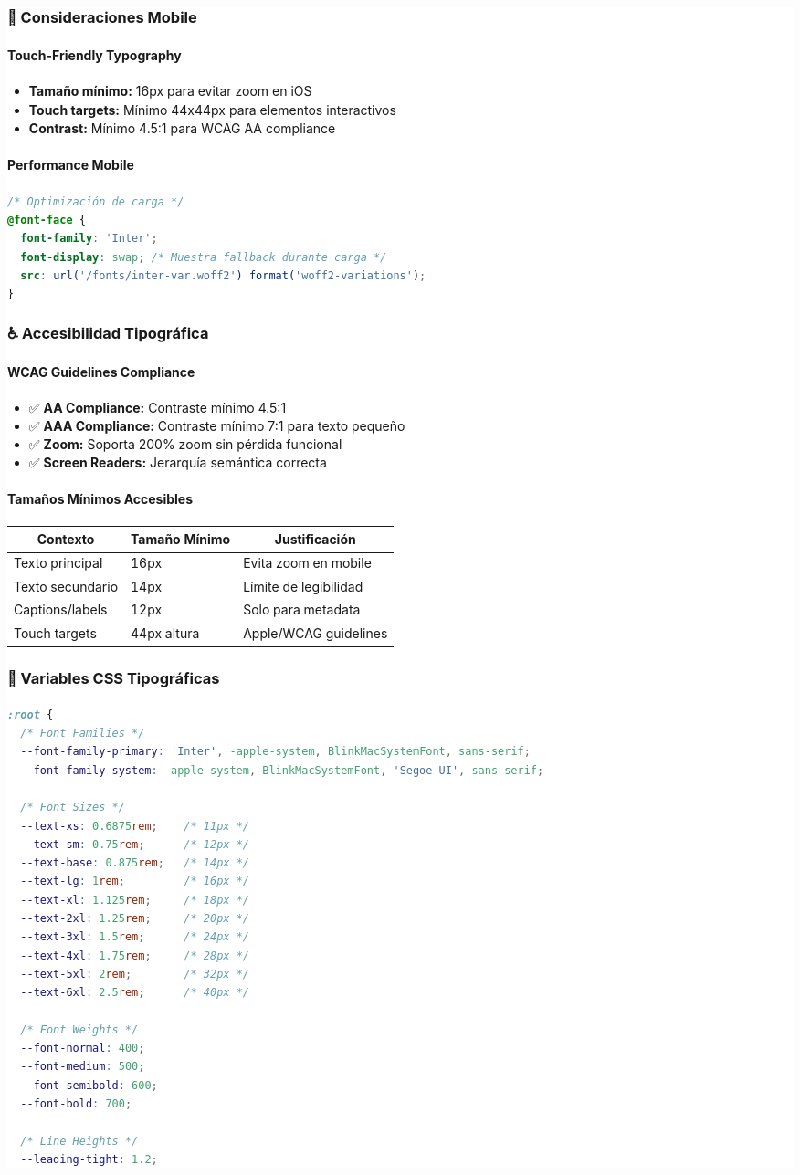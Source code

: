 ### 📱 Consideraciones Mobile

#### Touch-Friendly Typography
- **Tamaño mínimo:** 16px para evitar zoom en iOS
- **Touch targets:** Mínimo 44x44px para elementos interactivos
- **Contrast:** Mínimo 4.5:1 para WCAG AA compliance

#### Performance Mobile
```css
/* Optimización de carga */
@font-face {
  font-family: 'Inter';
  font-display: swap; /* Muestra fallback durante carga */
  src: url('/fonts/inter-var.woff2') format('woff2-variations');
}
```

### ♿ Accesibilidad Tipográfica

#### WCAG Guidelines Compliance
- ✅ **AA Compliance:** Contraste mínimo 4.5:1
- ✅ **AAA Compliance:** Contraste mínimo 7:1 para texto pequeño
- ✅ **Zoom:** Soporta 200% zoom sin pérdida funcional
- ✅ **Screen Readers:** Jerarquía semántica correcta

#### Tamaños Mínimos Accesibles
| Contexto | Tamaño Mínimo | Justificación |
|----------|---------------|---------------|
| Texto principal | 16px | Evita zoom en mobile |
| Texto secundario | 14px | Límite de legibilidad |
| Captions/labels | 12px | Solo para metadata |
| Touch targets | 44px altura | Apple/WCAG guidelines |

### 🔧 Variables CSS Tipográficas

```css
:root {
  /* Font Families */
  --font-family-primary: 'Inter', -apple-system, BlinkMacSystemFont, sans-serif;
  --font-family-system: -apple-system, BlinkMacSystemFont, 'Segoe UI', sans-serif;
  
  /* Font Sizes */
  --text-xs: 0.6875rem;    /* 11px */
  --text-sm: 0.75rem;      /* 12px */
  --text-base: 0.875rem;   /* 14px */
  --text-lg: 1rem;         /* 16px */
  --text-xl: 1.125rem;     /* 18px */
  --text-2xl: 1.25rem;     /* 20px */
  --text-3xl: 1.5rem;      /* 24px */
  --text-4xl: 1.75rem;     /* 28px */
  --text-5xl: 2rem;        /* 32px */
  --text-6xl: 2.5rem;      /* 40px */
  
  /* Font Weights */
  --font-normal: 400;
  --font-medium: 500;
  --font-semibold: 600;
  --font-bold: 700;
  
  /* Line Heights */
  --leading-tight: 1.2;
```